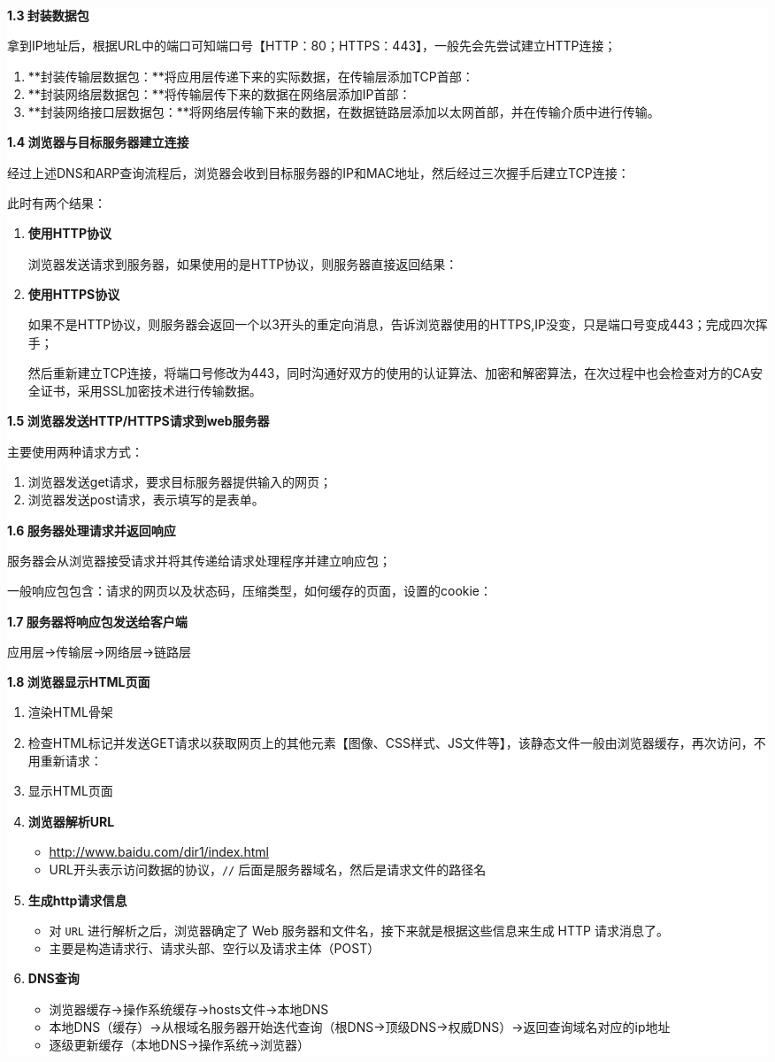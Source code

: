 **1.3 封装数据包**

拿到IP地址后，根据URL中的端口可知端口号【HTTP：80；HTTPS：443】，一般先会先尝试建立HTTP连接；

1. **封装传输层数据包：**将应用层传递下来的实际数据，在传输层添加TCP首部：
2. **封装网络层数据包：**将传输层传下来的数据在网络层添加IP首部：
3. **封装网络接口层数据包：**将网络层传输下来的数据，在数据链路层添加以太网首部，并在传输介质中进行传输。

**1.4 浏览器与目标服务器建立连接**

经过上述DNS和ARP查询流程后，浏览器会收到目标服务器的IP和MAC地址，然后经过三次握手后建立TCP连接：

此时有两个结果：

1. **使用HTTP协议**

   浏览器发送请求到服务器，如果使用的是HTTP协议，则服务器直接返回结果：

2. **使用HTTPS协议**

   如果不是HTTP协议，则服务器会返回一个以3开头的重定向消息，告诉浏览器使用的HTTPS,IP没变，只是端口号变成443；完成四次挥手；

   然后重新建立TCP连接，将端口号修改为443，同时沟通好双方的使用的认证算法、加密和解密算法，在次过程中也会检查对方的CA安全证书，采用SSL加密技术进行传输数据。

**1.5 浏览器发送HTTP/HTTPS请求到web服务器**

主要使用两种请求方式：

1. 浏览器发送get请求，要求目标服务器提供输入的网页；
2. 浏览器发送post请求，表示填写的是表单。

**1.6 服务器处理请求并返回响应**

服务器会从浏览器接受请求并将其传递给请求处理程序并建立响应包；

一般响应包包含：请求的网页以及状态码，压缩类型，如何缓存的页面，设置的cookie：

**1.7 服务器将响应包发送给客户端**

应用层->传输层->网络层->链路层

**1.8  浏览器显示HTML页面**

1. 渲染HTML骨架
2. 检查HTML标记并发送GET请求以获取网页上的其他元素【图像、CSS样式、JS文件等】，该静态文件一般由浏览器缓存，再次访问，不用重新请求：
3. 显示HTML页面



1. **浏览器解析URL**

   - http://www.baidu.com/dir1/index.html
   - URL开头表示访问数据的协议，`//` 后面是服务器域名，然后是请求文件的路径名

2. **生成http请求信息**

   - 对 `URL` 进行解析之后，浏览器确定了 Web 服务器和文件名，接下来就是根据这些信息来生成 HTTP 请求消息了。
   - 主要是构造请求行、请求头部、空行以及请求主体（POST）

3. **DNS查询**

   - 浏览器缓存->操作系统缓存->hosts文件->本地DNS
   - 本地DNS（缓存）->从根域名服务器开始迭代查询（根DNS->顶级DNS->权威DNS）->返回查询域名对应的ip地址
   - 逐级更新缓存（本地DNS->操作系统->浏览器）
